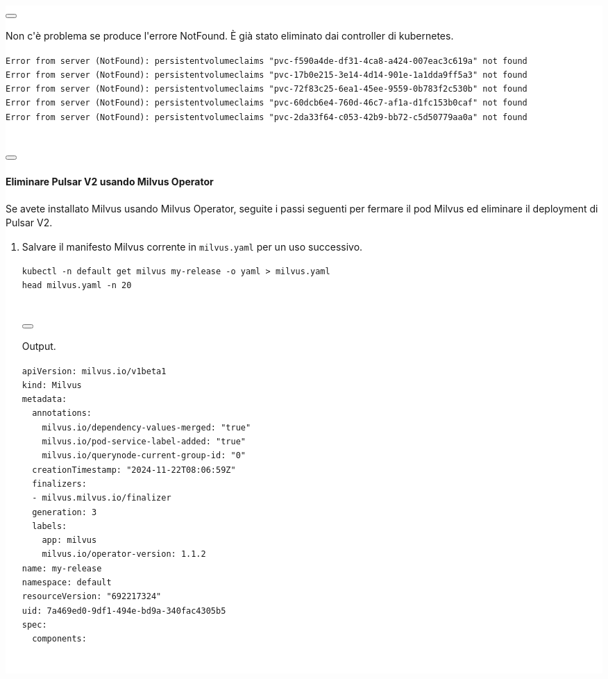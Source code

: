 <button class="copy-code-btn"></button></code></pre>
<p>Non c'è problema se produce l'errore NotFound. È già stato eliminato dai controller di kubernetes.</p>
<pre><code translate="no" class="language-yaml"><span class="hljs-title class_">Error</span> <span class="hljs-keyword">from</span> <span class="hljs-title function_">server</span> (<span class="hljs-title class_">NotFound</span>): persistentvolumeclaims <span class="hljs-string">&quot;pvc-f590a4de-df31-4ca8-a424-007eac3c619a&quot;</span> not found​
<span class="hljs-title class_">Error</span> <span class="hljs-keyword">from</span> <span class="hljs-title function_">server</span> (<span class="hljs-title class_">NotFound</span>): persistentvolumeclaims <span class="hljs-string">&quot;pvc-17b0e215-3e14-4d14-901e-1a1dda9ff5a3&quot;</span> not found​
<span class="hljs-title class_">Error</span> <span class="hljs-keyword">from</span> <span class="hljs-title function_">server</span> (<span class="hljs-title class_">NotFound</span>): persistentvolumeclaims <span class="hljs-string">&quot;pvc-72f83c25-6ea1-45ee-9559-0b783f2c530b&quot;</span> not found​
<span class="hljs-title class_">Error</span> <span class="hljs-keyword">from</span> <span class="hljs-title function_">server</span> (<span class="hljs-title class_">NotFound</span>): persistentvolumeclaims <span class="hljs-string">&quot;pvc-60dcb6e4-760d-46c7-af1a-d1fc153b0caf&quot;</span> not found​
<span class="hljs-title class_">Error</span> <span class="hljs-keyword">from</span> <span class="hljs-title function_">server</span> (<span class="hljs-title class_">NotFound</span>): persistentvolumeclaims <span class="hljs-string">&quot;pvc-2da33f64-c053-42b9-bb72-c5d50779aa0a&quot;</span> not found​

<button class="copy-code-btn"></button></code></pre></li>
</ol>
<h4 id="Delete-Pulsar-V2-using-Milvus-Operator" class="common-anchor-header">Eliminare Pulsar V2 usando Milvus Operator</h4><p>Se avete installato Milvus usando Milvus Operator, seguite i passi seguenti per fermare il pod Milvus ed eliminare il deployment di Pulsar V2.</p>
<ol>
<li><p>Salvare il manifesto Milvus corrente in <code translate="no">milvus.yaml</code> per un uso successivo.</p>
<pre><code translate="no" class="language-bash">kubectl -n <span class="hljs-literal">default</span> <span class="hljs-keyword">get</span> milvus my-release -o yaml &gt; milvus.yaml​
head milvus.yaml -n <span class="hljs-number">20</span>​

<button class="copy-code-btn"></button></code></pre>
<p>Output.</p>
<pre><code translate="no" class="language-yaml">apiVersion: milvus.io/v1beta1​
kind: Milvus​
metadata:​
  annotations:​
    milvus.io/dependency-values-merged: <span class="hljs-string">&quot;true&quot;</span>​
    milvus.io/pod-service-label-added: <span class="hljs-string">&quot;true&quot;</span>​
    milvus.io/querynode-current-group-id: <span class="hljs-string">&quot;0&quot;</span>​
  creationTimestamp: <span class="hljs-string">&quot;2024-11-22T08:06:59Z&quot;</span>​
  finalizers:​
  - milvus.milvus.io/finalizer​
  generation: 3​
  labels:​
    app: milvus​
    milvus.io/operator-version: 1.1.2​
name: my-release​
namespace: default​
resourceVersion: <span class="hljs-string">&quot;692217324&quot;</span>​
uid: 7a469ed0-9df1-494e-bd9a-340fac4305b5​
spec:​
  components:​

